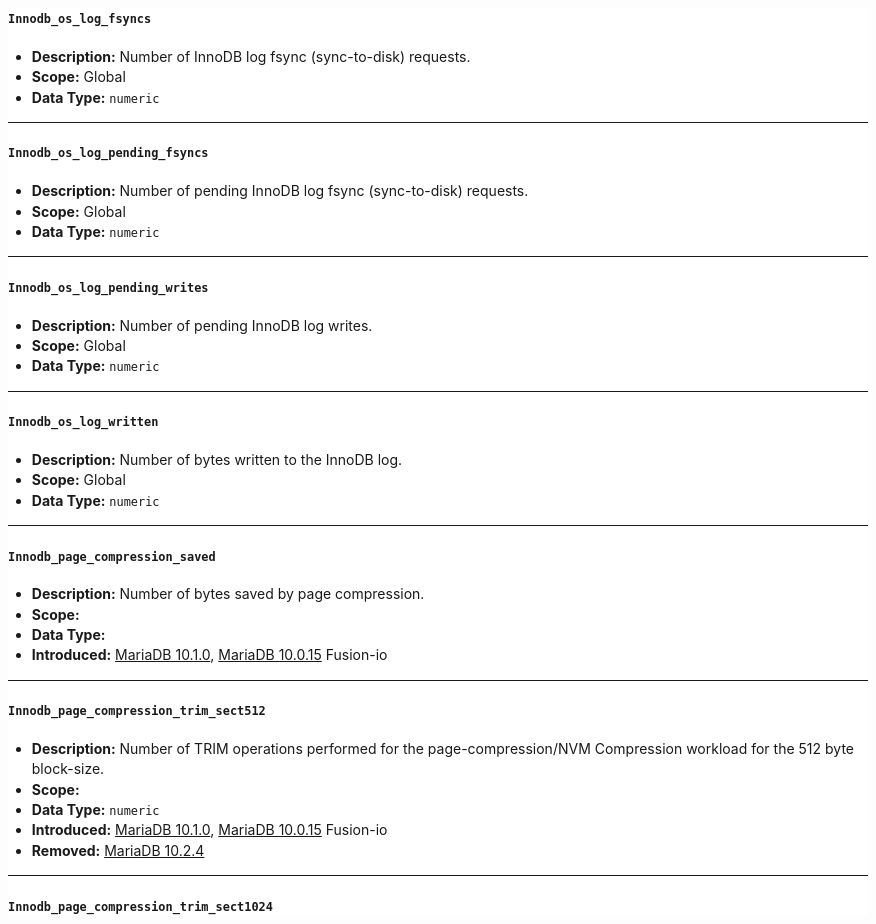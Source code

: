 
#### `Innodb_os_log_fsyncs`

- <strong>Description:</strong> Number of InnoDB log fsync (sync-to-disk) requests.
- <strong>Scope:</strong> Global
- <strong>Data Type:</strong> `numeric`

---

#### `Innodb_os_log_pending_fsyncs`

- <strong>Description:</strong> Number of pending InnoDB log fsync (sync-to-disk) requests.
- <strong>Scope:</strong> Global
- <strong>Data Type:</strong> `numeric`

---

#### `Innodb_os_log_pending_writes`

- <strong>Description:</strong> Number of pending InnoDB log writes.
- <strong>Scope:</strong> Global
- <strong>Data Type:</strong> `numeric`

---

#### `Innodb_os_log_written`

- <strong>Description:</strong> Number of bytes written to the InnoDB log.
- <strong>Scope:</strong> Global
- <strong>Data Type:</strong> `numeric`

---

#### `Innodb_page_compression_saved`

- <strong>Description:</strong> Number of bytes saved by page compression.
- <strong>Scope:</strong>
- <strong>Data Type:</strong>
- <strong>Introduced:</strong> [MariaDB 10.1.0](/kb/en/mariadb-1010-release-notes/), [MariaDB 10.0.15](/kb/en/mariadb-10015-release-notes/) Fusion-io

---

#### `Innodb_page_compression_trim_sect512`

- <strong>Description:</strong> Number of TRIM operations performed for the page-compression/NVM Compression workload for the 512 byte block-size.
- <strong>Scope:</strong>
- <strong>Data Type:</strong> `numeric`
- <strong>Introduced:</strong> [MariaDB 10.1.0](/kb/en/mariadb-1010-release-notes/), [MariaDB 10.0.15](/kb/en/mariadb-10015-release-notes/) Fusion-io
- <strong>Removed:</strong> [MariaDB 10.2.4](/kb/en/mariadb-1024-release-notes/)

---

#### `Innodb_page_compression_trim_sect1024`
